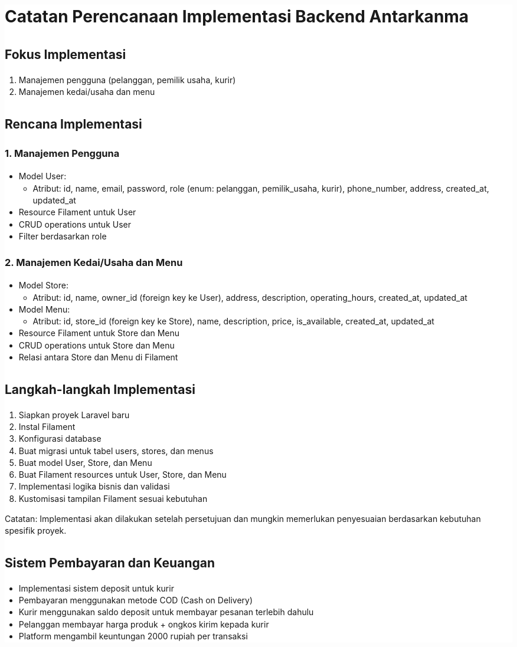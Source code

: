 # Catatan Perencanaan Implementasi Backend Antarkanma

## Fokus Implementasi
1. Manajemen pengguna (pelanggan, pemilik usaha, kurir)
2. Manajemen kedai/usaha dan menu

## Rencana Implementasi

### 1. Manajemen Pengguna
- Model User:
  - Atribut: id, name, email, password, role (enum: pelanggan, pemilik_usaha, kurir), phone_number, address, created_at, updated_at
- Resource Filament untuk User
- CRUD operations untuk User
- Filter berdasarkan role

### 2. Manajemen Kedai/Usaha dan Menu
- Model Store:
  - Atribut: id, name, owner_id (foreign key ke User), address, description, operating_hours, created_at, updated_at
- Model Menu:
  - Atribut: id, store_id (foreign key ke Store), name, description, price, is_available, created_at, updated_at
- Resource Filament untuk Store dan Menu
- CRUD operations untuk Store dan Menu
- Relasi antara Store dan Menu di Filament

## Langkah-langkah Implementasi
1. Siapkan proyek Laravel baru
2. Instal Filament
3. Konfigurasi database
4. Buat migrasi untuk tabel users, stores, dan menus
5. Buat model User, Store, dan Menu
6. Buat Filament resources untuk User, Store, dan Menu
7. Implementasi logika bisnis dan validasi
8. Kustomisasi tampilan Filament sesuai kebutuhan

Catatan: Implementasi akan dilakukan setelah persetujuan dan mungkin memerlukan penyesuaian berdasarkan kebutuhan spesifik proyek.

## Sistem Pembayaran dan Keuangan
- Implementasi sistem deposit untuk kurir
- Pembayaran menggunakan metode COD (Cash on Delivery)
- Kurir menggunakan saldo deposit untuk membayar pesanan terlebih dahulu
- Pelanggan membayar harga produk + ongkos kirim kepada kurir
- Platform mengambil keuntungan 2000 rupiah per transaksi
